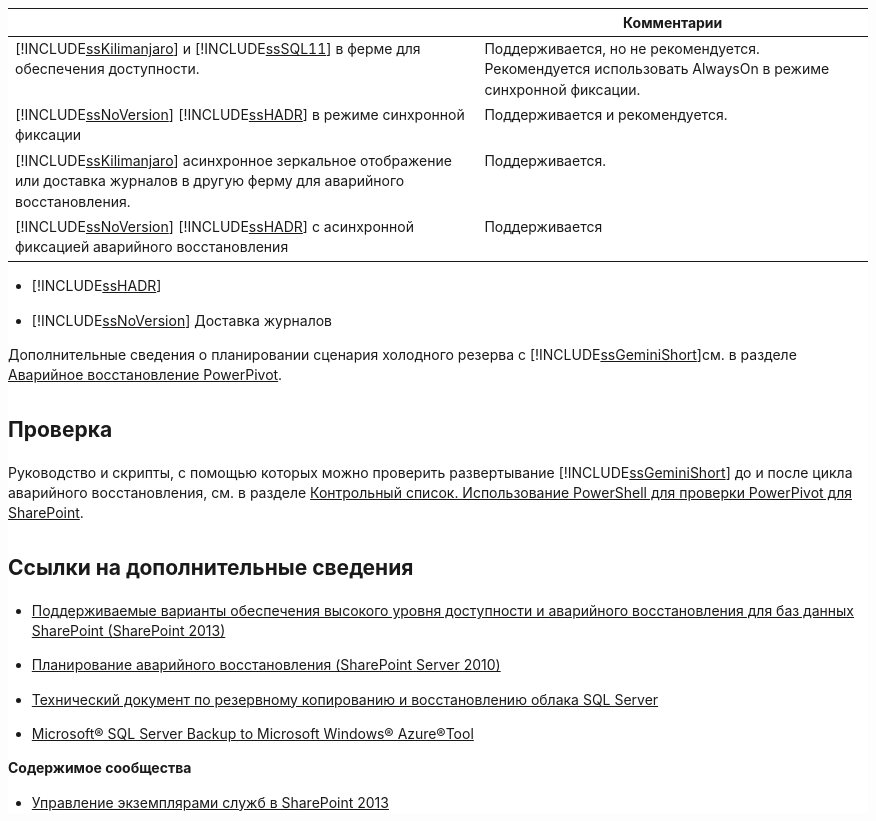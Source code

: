 ||Комментарии|  
|-|--------------|  
|[!INCLUDE[ssKilimanjaro](../../includes/sskilimanjaro-md.md)] и [!INCLUDE[ssSQL11](../../includes/sssql11-md.md)] в ферме для обеспечения доступности.|Поддерживается, но не рекомендуется. Рекомендуется использовать AlwaysOn в режиме синхронной фиксации.|  
|[!INCLUDE[ssNoVersion](../../includes/ssnoversion-md.md)] [!INCLUDE[ssHADR](../../includes/sshadr-md.md)] в режиме синхронной фиксации|Поддерживается и рекомендуется.|  
|[!INCLUDE[ssKilimanjaro](../../includes/sskilimanjaro-md.md)] асинхронное зеркальное отображение или доставка журналов в другую ферму для аварийного восстановления.|Поддерживается.|  
|[!INCLUDE[ssNoVersion](../../includes/ssnoversion-md.md)] [!INCLUDE[ssHADR](../../includes/sshadr-md.md)] с асинхронной фиксацией аварийного восстановления|Поддерживается|  
  
-   [!INCLUDE[ssHADR](../../includes/sshadr-md.md)]  
  
-   [!INCLUDE[ssNoVersion](../../includes/ssnoversion-md.md)] Доставка журналов  
  
 Дополнительные сведения о планировании сценария холодного резерва с [!INCLUDE[ssGeminiShort](../../includes/ssgeminishort-md.md)]см. в разделе [Аварийное восстановление PowerPivot](http://social.technet.microsoft.com/wiki/contents/articles/22137.sharepoint-powerpivot-disaster-recovery.aspx).  
  
## <a name="verification"></a>Проверка  
 Руководство и скрипты, с помощью которых можно проверить развертывание [!INCLUDE[ssGeminiShort](../../includes/ssgeminishort-md.md)] до и после цикла аварийного восстановления, см. в разделе [Контрольный список. Использование PowerShell для проверки PowerPivot для SharePoint](../../analysis-services/instances/install-windows/checklist-use-powershell-to-verify-power-pivot-for-sharepoint.md).  
  
##  <a name="bkmk_more_resources"></a> Ссылки на дополнительные сведения  
  
-   [Поддерживаемые варианты обеспечения высокого уровня доступности и аварийного восстановления для баз данных SharePoint (SharePoint 2013)](http://technet.microsoft.com/library/jj841106.aspx)  
  
-   [Планирование аварийного восстановления (SharePoint Server 2010)](http://technet.microsoft.com/library/ff628971\(v=office.14\).aspx)  
  
-   [Технический документ по резервному копированию и восстановлению облака SQL Server](http://www.microsoft.com/server-cloud/solutions/cloud-backup-recovery.aspx?WT.srch=1&WT.mc_ID=SEM_BING_USEvergreenSearch_Unassigned&CR_CC=Unassigned#fbid=RjU2Nbzu2dT)  
  
-   [Microsoft® SQL Server Backup to Microsoft Windows® Azure®Tool](http://www.microsoft.com/download/details.aspx?id=40740)  
  
 **Содержимое сообщества**  
  
-   [Управление экземплярами служб в SharePoint 2013](http://www.petri.co.il/manage-service-instances-sharepoint-2013.htm)  
  
